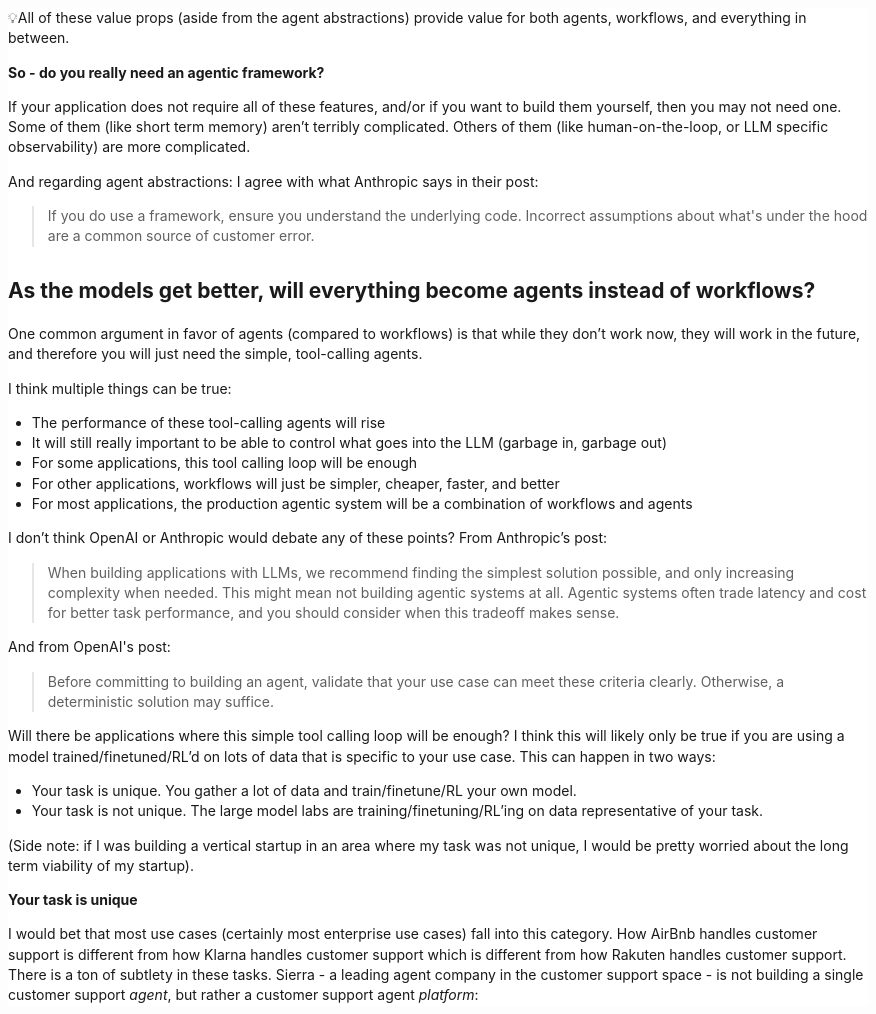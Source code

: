 💡All of these value props (aside from the agent abstractions) provide value for both agents, workflows, and everything in between.

**So - do you really need an agentic framework?**

If your application does not require all of these features, and/or if you want to build them yourself, then you may not need one. Some of them (like short term memory) aren’t terribly complicated. Others of them (like human-on-the-loop, or LLM specific observability) are more complicated.

And regarding agent abstractions: I agree with what Anthropic says in their post:

> If you do use a framework, ensure you understand the underlying code. Incorrect assumptions about what's under the hood are a common source of customer error.

## As the models get better, will everything become agents instead of workflows?

One common argument in favor of agents (compared to workflows) is that while they don’t work now, they will work in the future, and therefore you will just need the simple, tool-calling agents.

I think multiple things can be true:

* The performance of these tool-calling agents will rise
* It will still really important to be able to control what goes into the LLM (garbage in, garbage out)
* For some applications, this tool calling loop will be enough
* For other applications, workflows will just be simpler, cheaper, faster, and better
* For most applications, the production agentic system will be a combination of workflows and agents

I don’t think OpenAI or Anthropic would debate any of these points? From Anthropic’s post:

> When building applications with LLMs, we recommend finding the simplest solution possible, and only increasing complexity when needed. This might mean not building agentic systems at all. Agentic systems often trade latency and cost for better task performance, and you should consider when this tradeoff makes sense.

And from OpenAI's post:

> Before committing to building an agent, validate that your use case can meet these criteria clearly. Otherwise, a deterministic solution may suffice.

Will there be applications where this simple tool calling loop will be enough? I think this will likely only be true if you are using a model trained/finetuned/RL’d on lots of data that is specific to your use case. This can happen in two ways:

* Your task is unique. You gather a lot of data and train/finetune/RL your own model.
* Your task is not unique. The large model labs are training/finetuning/RL’ing on data representative of your task.

(Side note: if I was building a vertical startup in an area where my task was not unique, I would be pretty worried about the long term viability of my startup).

**Your task is unique**

I would bet that most use cases (certainly most enterprise use cases) fall into this category. How AirBnb handles customer support is different from how Klarna handles customer support which is different from how Rakuten handles customer support. There is a ton of subtlety in these tasks. Sierra - a leading agent company in the customer support space - is not building a single customer support *agent*, but rather a customer support agent *platform*:
